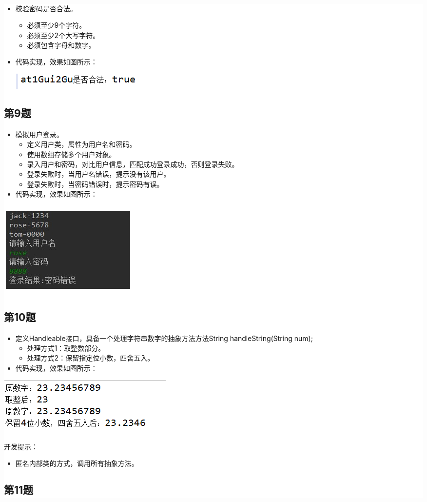 * 校验密码是否合法。

  * 必须至少9个字符。
  * 必须至少2个大写字符。
  * 必须包含字母和数字。

* 代码实现，效果如图所示：

  ![1559739199889](imgs/1559739199889.png)

## 第9题

* 模拟用户登录。
  * 定义用户类，属性为用户名和密码。
  * 使用数组存储多个用户对象。
  * 录入用户和密码，对比用户信息，匹配成功登录成功，否则登录失败。
  * 登录失败时，当用户名错误，提示没有该用户。
  * 登录失败时，当密码错误时，提示密码有误。
* 代码实现，效果如图所示：

![1559730070273](imgs/1559730070273.png)

## 第10题

* 定义Handleable接口，具备一个处理字符串数字的抽象方法方法String handleString(String num);
  * 处理方式1：取整数部分。
  * 处理方式2：保留指定位小数，四舍五入。
* 代码实现，效果如图所示：

![1559728887849](imgs/1559728887849.png)

开发提示：

* 匿名内部类的方式，调用所有抽象方法。

## 第11题
